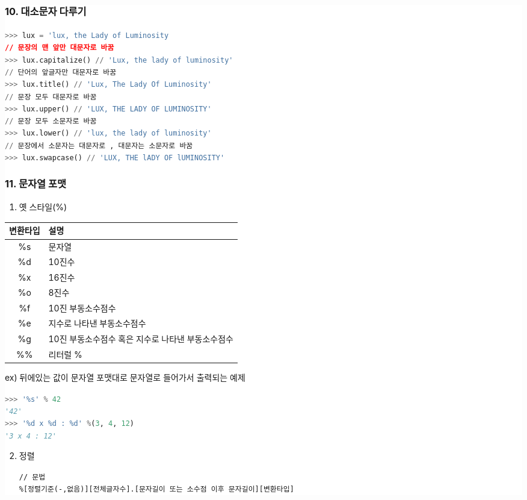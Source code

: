 
### 10. 대소문자 다루기

```python
>>> lux = 'lux, the Lady of Luminosity
// 문장의 맨 앞만 대문자로 바꿈
>>> lux.capitalize() // 'Lux, the lady of luminosity'
// 단어의 앞글자만 대문자로 바꿈
>>> lux.title() // 'Lux, The Lady Of Luminosity' 
// 문장 모두 대문자로 바꿈
>>> lux.upper() // 'LUX, THE LADY OF LUMINOSITY'
// 문장 모두 소문자로 바꿈
>>> lux.lower() // 'lux, the lady of luminosity'
// 문장에서 소문자는 대문자로 , 대문자는 소문자로 바꿈
>>> lux.swapcase() // 'LUX, THE lADY OF lUMINOSITY'
```



### 11. 문자열 포맷

1. 옛 스타일(%)

| 변환타입 | 설명                                              |
| :------: | :------------------------------------------------ |
|    %s    | 문자열                                            |
|    %d    | 10진수                                            |
|    %x    | 16진수                                            |
|    %o    | 8진수                                             |
|    %f    | 10진 부동소수점수                                 |
|    %e    | 지수로 나타낸 부동소수점수                        |
|    %g    | 10진 부동소수점수 혹은 지수로 나타낸 부동소수점수 |
|    %%    | 리터럴 %                                          |



ex) 뒤에있는 값이 문자열 포맷대로 문자열로 들어가서 출력되는 예제 

```python
>>> '%s' % 42
'42'
>>> '%d x %d : %d' %(3, 4, 12)
'3 x 4 : 12'
```



2. 정렬

   ```perl6
   // 문법
   %[정렬기준(-,없음)][전체글자수].[문자길이 또는 소수점 이후 문자길이][변환타입]
   ```
